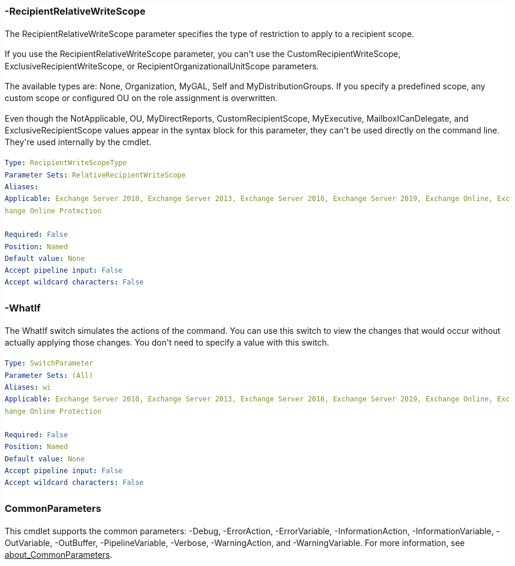### -RecipientRelativeWriteScope
The RecipientRelativeWriteScope parameter specifies the type of restriction to apply to a recipient scope.

If you use the RecipientRelativeWriteScope parameter, you can't use the CustomRecipientWriteScope, ExclusiveRecipientWriteScope, or RecipientOrganizationalUnitScope parameters.

The available types are: None, Organization, MyGAL, Self and MyDistributionGroups. If you specify a predefined scope, any custom scope or configured OU on the role assignment is overwritten.

Even though the NotApplicable, OU, MyDirectReports, CustomRecipientScope, MyExecutive, MailboxICanDelegate, and ExclusiveRecipientScope values appear in the syntax block for this parameter, they can't be used directly on the command line. They're used internally by the cmdlet.

```yaml
Type: RecipientWriteScopeType
Parameter Sets: RelativeRecipientWriteScope
Aliases:
Applicable: Exchange Server 2010, Exchange Server 2013, Exchange Server 2016, Exchange Server 2019, Exchange Online, Exchange Online Protection

Required: False
Position: Named
Default value: None
Accept pipeline input: False
Accept wildcard characters: False
```

### -WhatIf
The WhatIf switch simulates the actions of the command. You can use this switch to view the changes that would occur without actually applying those changes. You don't need to specify a value with this switch.

```yaml
Type: SwitchParameter
Parameter Sets: (All)
Aliases: wi
Applicable: Exchange Server 2010, Exchange Server 2013, Exchange Server 2016, Exchange Server 2019, Exchange Online, Exchange Online Protection

Required: False
Position: Named
Default value: None
Accept pipeline input: False
Accept wildcard characters: False
```

### CommonParameters
This cmdlet supports the common parameters: -Debug, -ErrorAction, -ErrorVariable, -InformationAction, -InformationVariable, -OutVariable, -OutBuffer, -PipelineVariable, -Verbose, -WarningAction, and -WarningVariable. For more information, see [about_CommonParameters](https://go.microsoft.com/fwlink/p/?LinkID=113216).
